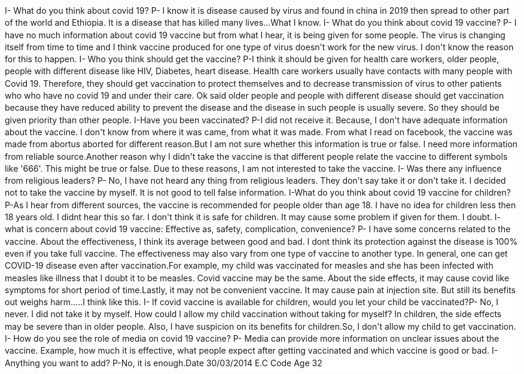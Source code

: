 I- What do you think about covid 19?
P- I know it is disease caused by virus and found in china in 2019 then
spread to other part of the world and Ethiopia. It is a disease that has
killed many lives...What I know.
I- What do you think about covid 19 vaccine?
P- I have no much information about covid 19 vaccine but from what I
hear, it is being given for some people. The virus is changing itself
from time to time and I think vaccine produced for one type of virus
doesn't work for the new virus. I don't know the reason for this to
happen.
I- Who you think should get the vaccine?
P-I think it should be given for health care workers, older people,
people with different disease like HIV, Diabetes, heart disease. Health
care workers usually have contacts with many people with Covid 19.
Therefore, they should get vaccination to protect themselves and to
decrease transmission of virus to other patients who who have no covid 19
and under their care. Ok said older people and people with different
disease should get vaccination because they have reduced ability to
prevent the disease and the disease in such people is usually severe. So
they should be given priority than other people.
I-Have you been vaccinated?
P-I did not receive it. Because, I don't have adequate information about
the vaccine. I don't know from where it was came, from what it was made.
From what I read on facebook, the vaccine was made from abortus aborted
for different reason.But I am not sure whether this information is true
or false. I need more information from reliable source.Another reason why
I didn't take the vaccine is that different people relate the vaccine to
different symbols like '666'. This might be true or false. Due to these
reasons, I am not interested to take the vaccine.
I- Was there any influence from religious leaders?
P- No, I have not heard any thing from religious leaders. They don't say
take it or don't take it. I decided not to take the vaccine by myself. It
is not good to tell false information.
I-What do you think about covid 19 vaccine for children?
P-As I hear from different sources, the vaccine is recommended for people
older than age 18. I have no idea for children less then 18 years old. I
didnt hear this so far. I don't think it is safe for children. It may
cause some problem if given for them. I doubt.
I- what is concern about covid 19 vaccine: Effective as, safety,
complication, convenience?
P- I have some concerns related to the vaccine. About the effectiveness,
I think its average between good and bad. I dont think its protection
against the disease is 100% even if you take full vaccine. The
effectiveness may also vary from one type of vaccine to another type. In
general, one can get COVID-19 disease even after vaccination.For example,
my child was vaccinated for measles and she has been infected with
measles like illness that I doubt it to be measles. Covid vaccine may be
the same. About the side effects, it may cause covid like symptoms for
short period of time.Lastly, it may not be convenient vaccine. It may
cause pain at injection site. But still its benefits out weighs
harm.....I think like this.
I- If covid vaccine is available for children, would you let your child
be vaccinated?P- No, I never. I did not take it by myself. How could I allow my child
vaccination without taking for myself? In children, the side effects may
be severe than in older people. Also, I have suspicion on its benefits
for children.So, I don't allow my child to get vaccination.
I- How do you see the role of media on covid 19 vaccine?
P- Media can provide more information on unclear issues about the
vaccine. Example, how much it is effective, what people expect after
getting vaccinated and which vaccine is good or bad.
I- Anything you want to add?
P-No, it is enough.Date 30/03/2014 E.C
Code
Age 32